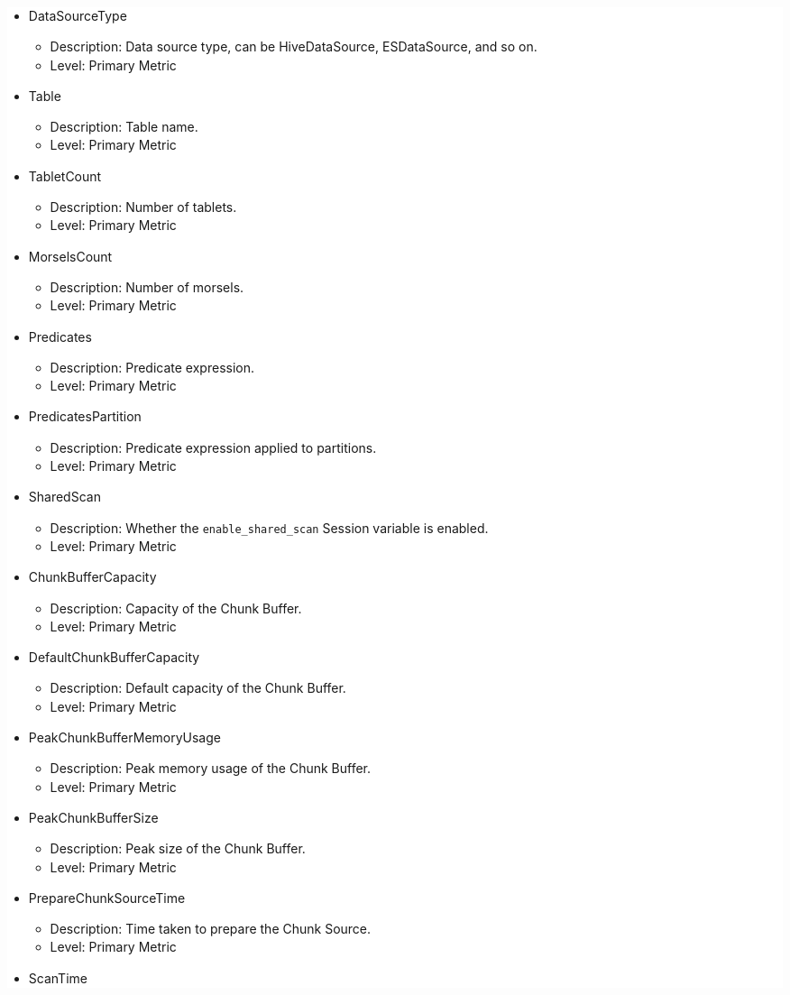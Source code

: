 - DataSourceType

  - Description: Data source type, can be HiveDataSource, ESDataSource, and so on.
  - Level: Primary Metric

- Table

  - Description: Table name.
  - Level: Primary Metric

- TabletCount

  - Description: Number of tablets.
  - Level: Primary Metric

- MorselsCount

  - Description: Number of morsels.
  - Level: Primary Metric

- Predicates

  - Description: Predicate expression.
  - Level: Primary Metric

- PredicatesPartition

  - Description: Predicate expression applied to partitions.
  - Level: Primary Metric

- SharedScan

  - Description: Whether the `enable_shared_scan` Session variable is enabled.
  - Level: Primary Metric

- ChunkBufferCapacity

  - Description: Capacity of the Chunk Buffer.
  - Level: Primary Metric

- DefaultChunkBufferCapacity

  - Description: Default capacity of the Chunk Buffer.
  - Level: Primary Metric

- PeakChunkBufferMemoryUsage

  - Description: Peak memory usage of the Chunk Buffer.
  - Level: Primary Metric

- PeakChunkBufferSize

  - Description: Peak size of the Chunk Buffer.
  - Level: Primary Metric

- PrepareChunkSourceTime

  - Description: Time taken to prepare the Chunk Source.
  - Level: Primary Metric

- ScanTime
